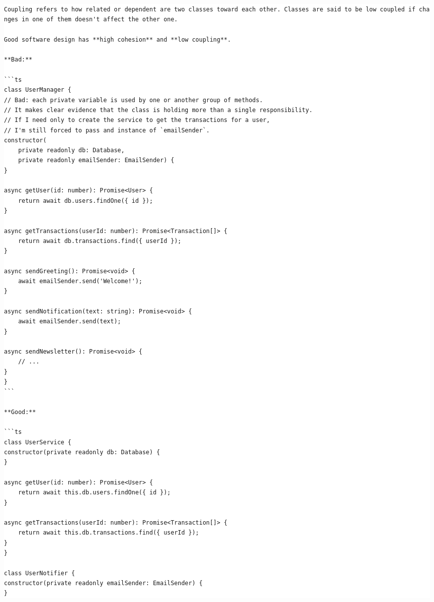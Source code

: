     Coupling refers to how related or dependent are two classes toward each other. Classes are said to be low coupled if changes in one of them doesn't affect the other one.  
    
    Good software design has **high cohesion** and **low coupling**.

    **Bad:**

    ```ts
    class UserManager {
    // Bad: each private variable is used by one or another group of methods.
    // It makes clear evidence that the class is holding more than a single responsibility.
    // If I need only to create the service to get the transactions for a user,
    // I'm still forced to pass and instance of `emailSender`.
    constructor(
        private readonly db: Database,
        private readonly emailSender: EmailSender) {
    }

    async getUser(id: number): Promise<User> {
        return await db.users.findOne({ id });
    }

    async getTransactions(userId: number): Promise<Transaction[]> {
        return await db.transactions.find({ userId });
    }

    async sendGreeting(): Promise<void> {
        await emailSender.send('Welcome!');
    }

    async sendNotification(text: string): Promise<void> {
        await emailSender.send(text);
    }

    async sendNewsletter(): Promise<void> {
        // ...
    }
    }
    ```

    **Good:**

    ```ts
    class UserService {
    constructor(private readonly db: Database) {
    }

    async getUser(id: number): Promise<User> {
        return await this.db.users.findOne({ id });
    }

    async getTransactions(userId: number): Promise<Transaction[]> {
        return await this.db.transactions.find({ userId });
    }
    }

    class UserNotifier {
    constructor(private readonly emailSender: EmailSender) {
    }
